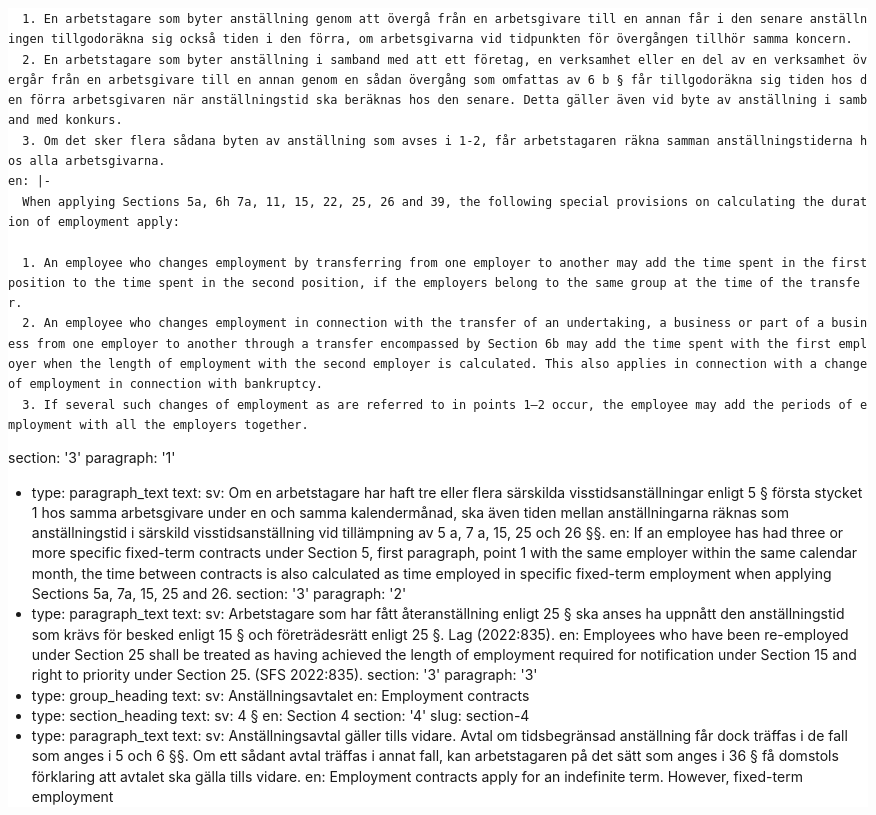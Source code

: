      1. En arbetstagare som byter anställning genom att övergå från en arbetsgivare till en annan får i den senare anställningen tillgodoräkna sig också tiden i den förra, om arbetsgivarna vid tidpunkten för övergången tillhör samma koncern.
      2. En arbetstagare som byter anställning i samband med att ett företag, en verksamhet eller en del av en verksamhet övergår från en arbetsgivare till en annan genom en sådan övergång som omfattas av 6 b § får tillgodoräkna sig tiden hos den förra arbetsgivaren när anställningstid ska beräknas hos den senare. Detta gäller även vid byte av anställning i samband med konkurs.
      3. Om det sker flera sådana byten av anställning som avses i 1-2, får arbetstagaren räkna samman anställningstiderna hos alla arbetsgivarna.
    en: |-
      When applying Sections 5a, 6h 7a, 11, 15, 22, 25, 26 and 39, the following special provisions on calculating the duration of employment apply:

      1. An employee who changes employment by transferring from one employer to another may add the time spent in the first position to the time spent in the second position, if the employers belong to the same group at the time of the transfer.
      2. An employee who changes employment in connection with the transfer of an undertaking, a business or part of a business from one employer to another through a transfer encompassed by Section 6b may add the time spent with the first employer when the length of employment with the second employer is calculated. This also applies in connection with a change of employment in connection with bankruptcy.
      3. If several such changes of employment as are referred to in points 1–2 occur, the employee may add the periods of employment with all the employers together.
  section: '3'
  paragraph: '1'
- type: paragraph_text
  text:
    sv: Om en arbetstagare har haft tre eller flera särskilda visstidsanställningar
      enligt 5 § första stycket 1 hos samma arbetsgivare under en och samma kalendermånad,
      ska även tiden mellan anställningarna räknas som anställningstid i särskild
      visstidsanställning vid tillämpning av 5 a, 7 a, 15, 25 och 26 §§.
    en: If an employee has had three or more specific fixed-term contracts under Section
      5, first paragraph, point 1 with the same employer within the same calendar
      month, the time between contracts is also calculated as time employed in specific
      fixed-term employment when applying Sections 5a, 7a, 15, 25 and 26.
  section: '3'
  paragraph: '2'
- type: paragraph_text
  text:
    sv: Arbetstagare som har fått återanställning enligt 25 § ska anses ha uppnått
      den anställningstid som krävs för besked enligt 15 § och företrädesrätt enligt
      25 §. Lag (2022:835).
    en: Employees who have been re-employed under Section 25 shall be treated as having
      achieved the length of employment required for notification under Section 15
      and right to priority under Section 25. (SFS 2022:835).
  section: '3'
  paragraph: '3'
- type: group_heading
  text:
    sv: Anställningsavtalet
    en: Employment contracts
- type: section_heading
  text:
    sv: 4 §
    en: Section 4
  section: '4'
  slug: section-4
- type: paragraph_text
  text:
    sv: Anställningsavtal gäller tills vidare. Avtal om tidsbegränsad anställning
      får dock träffas i de fall som anges i 5 och 6 §§. Om ett sådant avtal träffas
      i annat fall, kan arbetstagaren på det sätt som anges i 36 § få domstols förklaring
      att avtalet ska gälla tills vidare.
    en: Employment contracts apply for an indefinite term. However, fixed-term employment